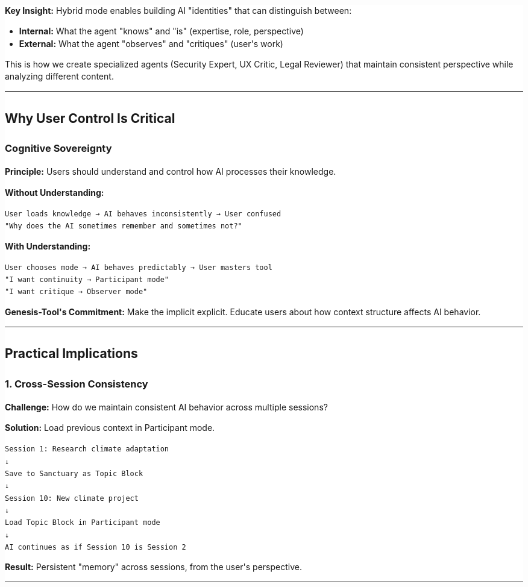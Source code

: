 **Key Insight:** Hybrid mode enables building AI "identities" that can distinguish between:
- **Internal:** What the agent "knows" and "is" (expertise, role, perspective)
- **External:** What the agent "observes" and "critiques" (user's work)

This is how we create specialized agents (Security Expert, UX Critic, Legal Reviewer) 
that maintain consistent perspective while analyzing different content.

---

## Why User Control Is Critical

### Cognitive Sovereignty

**Principle:** Users should understand and control how AI processes their knowledge.

**Without Understanding:**
```
User loads knowledge → AI behaves inconsistently → User confused
"Why does the AI sometimes remember and sometimes not?"
```

**With Understanding:**
```
User chooses mode → AI behaves predictably → User masters tool
"I want continuity → Participant mode"
"I want critique → Observer mode"
```

**Genesis-Tool's Commitment:** Make the implicit explicit. Educate users about how context structure affects AI behavior.

---

## Practical Implications

### 1. Cross-Session Consistency

**Challenge:** How do we maintain consistent AI behavior across multiple sessions?

**Solution:** Load previous context in Participant mode.

```
Session 1: Research climate adaptation
↓
Save to Sanctuary as Topic Block
↓
Session 10: New climate project
↓
Load Topic Block in Participant mode
↓
AI continues as if Session 10 is Session 2
```

**Result:** Persistent "memory" across sessions, from the user's perspective.

---